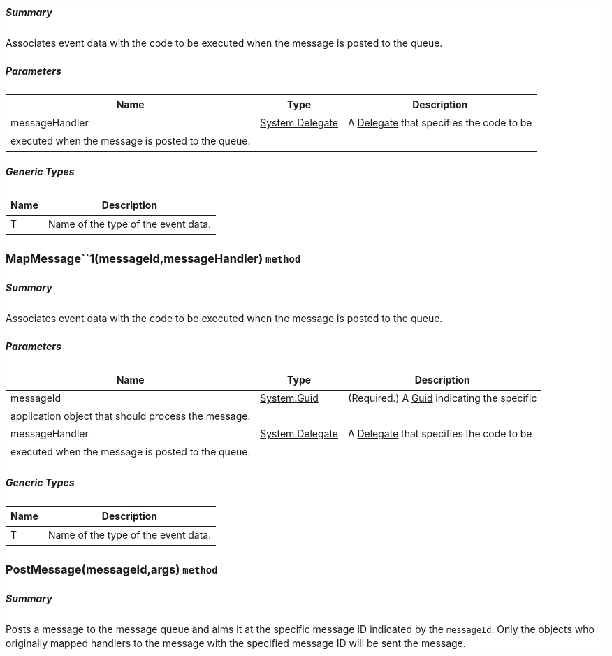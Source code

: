 ##### Summary

Associates event data with the code to be executed when the message
is posted to the queue.

##### Parameters

| Name | Type | Description |
| ---- | ---- | ----------- |
| messageHandler | [System.Delegate](http://msdn.microsoft.com/query/dev14.query?appId=Dev14IDEF1&l=EN-US&k=k:System.Delegate 'System.Delegate') | A [Delegate](http://msdn.microsoft.com/query/dev14.query?appId=Dev14IDEF1&l=EN-US&k=k:System.Delegate 'System.Delegate') that specifies the code to be
executed when the message is posted to the queue. |

##### Generic Types

| Name | Description |
| ---- | ----------- |
| T | Name of the type of the event data. |

<a name='M-xyLOGIX-Queues-Messages-Interfaces-IMessageQueue-MapMessage``1-System-Guid,System-Delegate-'></a>
### MapMessage\`\`1(messageId,messageHandler) `method`

##### Summary

Associates event data with the code to be executed when the message
is posted to the queue.

##### Parameters

| Name | Type | Description |
| ---- | ---- | ----------- |
| messageId | [System.Guid](http://msdn.microsoft.com/query/dev14.query?appId=Dev14IDEF1&l=EN-US&k=k:System.Guid 'System.Guid') | (Required.) A [Guid](http://msdn.microsoft.com/query/dev14.query?appId=Dev14IDEF1&l=EN-US&k=k:System.Guid 'System.Guid') indicating the specific
application object that should process the message. |
| messageHandler | [System.Delegate](http://msdn.microsoft.com/query/dev14.query?appId=Dev14IDEF1&l=EN-US&k=k:System.Delegate 'System.Delegate') | A [Delegate](http://msdn.microsoft.com/query/dev14.query?appId=Dev14IDEF1&l=EN-US&k=k:System.Delegate 'System.Delegate') that specifies the code to be
executed when the message is posted to the queue. |

##### Generic Types

| Name | Description |
| ---- | ----------- |
| T | Name of the type of the event data. |

<a name='M-xyLOGIX-Queues-Messages-Interfaces-IMessageQueue-PostMessage-System-Guid,System-Object[]-'></a>
### PostMessage(messageId,args) `method`

##### Summary

Posts a message to the message queue and aims it at the specific
message ID indicated by the `messageId`. Only the
objects who originally mapped handlers to the message with the
specified message ID will be sent the message.
